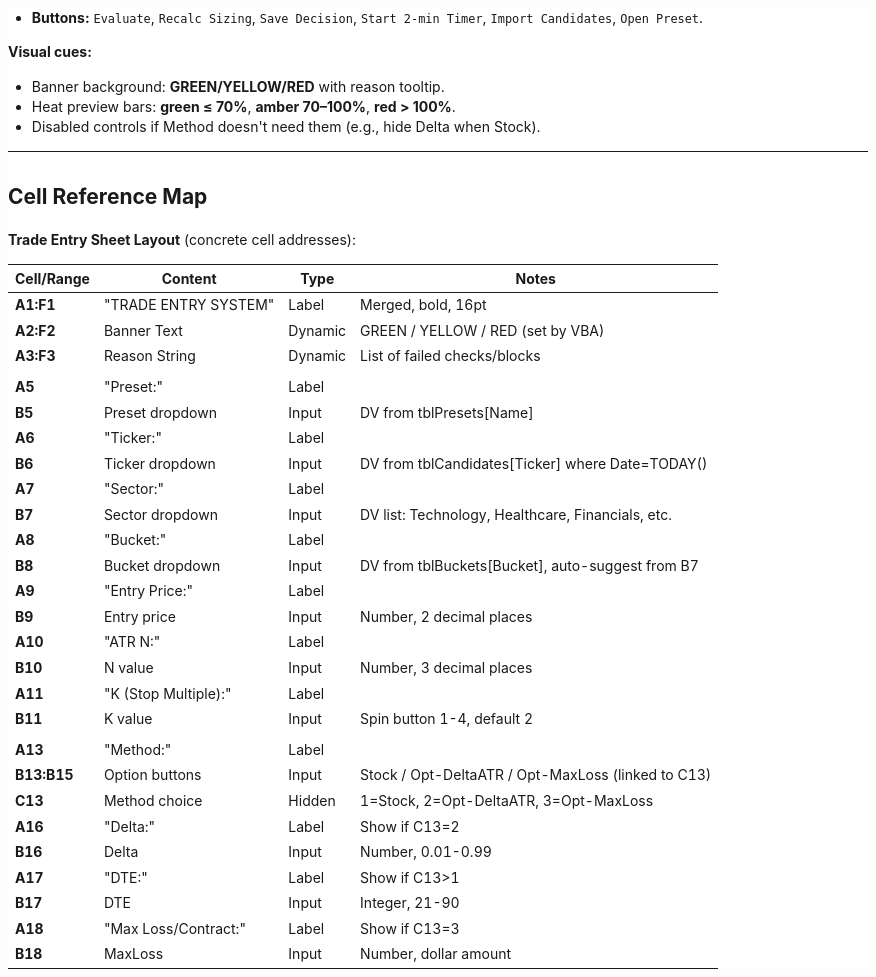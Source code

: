 - **Buttons:** `Evaluate`, `Recalc Sizing`, `Save Decision`, `Start 2‑min Timer`, `Import Candidates`, `Open Preset`.

**Visual cues:**
- Banner background: **GREEN/YELLOW/RED** with reason tooltip.
- Heat preview bars: **green ≤ 70%**, **amber 70–100%**, **red > 100%**.
- Disabled controls if Method doesn't need them (e.g., hide Delta when Stock).

---

## Cell Reference Map

**Trade Entry Sheet Layout** (concrete cell addresses):

| Cell/Range | Content | Type | Notes |
|---|---|---|---|
| **A1:F1** | "TRADE ENTRY SYSTEM" | Label | Merged, bold, 16pt |
| **A2:F2** | Banner Text | Dynamic | GREEN / YELLOW / RED (set by VBA) |
| **A3:F3** | Reason String | Dynamic | List of failed checks/blocks |
| | | | |
| **A5** | "Preset:" | Label | |
| **B5** | Preset dropdown | Input | DV from tblPresets[Name] |
| **A6** | "Ticker:" | Label | |
| **B6** | Ticker dropdown | Input | DV from tblCandidates[Ticker] where Date=TODAY() |
| **A7** | "Sector:" | Label | |
| **B7** | Sector dropdown | Input | DV list: Technology, Healthcare, Financials, etc. |
| **A8** | "Bucket:" | Label | |
| **B8** | Bucket dropdown | Input | DV from tblBuckets[Bucket], auto-suggest from B7 |
| **A9** | "Entry Price:" | Label | |
| **B9** | Entry price | Input | Number, 2 decimal places |
| **A10** | "ATR N:" | Label | |
| **B10** | N value | Input | Number, 3 decimal places |
| **A11** | "K (Stop Multiple):" | Label | |
| **B11** | K value | Input | Spin button 1-4, default 2 |
| | | | |
| **A13** | "Method:" | Label | |
| **B13:B15** | Option buttons | Input | Stock / Opt-DeltaATR / Opt-MaxLoss (linked to C13) |
| **C13** | Method choice | Hidden | 1=Stock, 2=Opt-DeltaATR, 3=Opt-MaxLoss |
| **A16** | "Delta:" | Label | Show if C13=2 |
| **B16** | Delta | Input | Number, 0.01-0.99 |
| **A17** | "DTE:" | Label | Show if C13>1 |
| **B17** | DTE | Input | Integer, 21-90 |
| **A18** | "Max Loss/Contract:" | Label | Show if C13=3 |
| **B18** | MaxLoss | Input | Number, dollar amount |